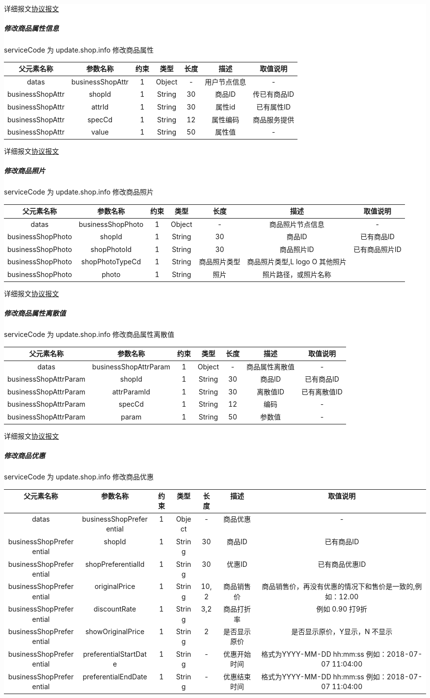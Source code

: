  详细报文[协议报文](#修改商品信息请求报文格式)

 ##### 修改商品属性信息
 serviceCode 为 update.shop.info 修改商品属性

 父元素名称|参数名称|约束|类型|长度|描述|取值说明
  :-: | :-: | :-: | :-: | :-: | :-: | :-:
  datas|businessShopAttr|1|Object|-|用户节点信息|-
 businessShopAttr|shopId|1|String|30|商品ID|传已有商品ID
 businessShopAttr|attrId|1|String|30|属性id|已有属性ID
 businessShopAttr|specCd|1|String|12|属性编码|商品服务提供
 businessShopAttr|value|1|String|50|属性值|-

 详细报文[协议报文](#修改商品信息请求报文格式)

 ##### 修改商品照片
 serviceCode 为 update.shop.info 修改商品照片

 父元素名称|参数名称|约束|类型|长度|描述|取值说明
  :-: | :-: | :-: | :-: | :-: | :-: | :-:
  datas|businessShopPhoto|1|Object|-|商品照片节点信息|-
 businessShopPhoto|shopId|1|String|30|商品ID|已有商品ID
 businessShopPhoto|shopPhotoId|1|String|30|商品照片ID|已有商品照片ID
 businessShopPhoto|shopPhotoTypeCd|1|String|商品照片类型|商品照片类型,L logo O 其他照片
 businessShopPhoto|photo|1|String|照片|照片路径，或照片名称

 详细报文[协议报文](#修改商品信息请求报文格式)

 ##### 修改商品属性离散值
 serviceCode 为 update.shop.info 修改商品属性离散值

 父元素名称|参数名称|约束|类型|长度|描述|取值说明
  :-: | :-: | :-: | :-: | :-: | :-: | :-:
  datas|businessShopAttrParam|1|Object|-|商品属性离散值|-
 businessShopAttrParam|shopId|1|String|30|商品ID|已有商品ID
 businessShopAttrParam|attrParamId|1|String|30|离散值ID|已有离散值ID
 businessShopAttrParam|specCd|1|String|12|编码|-
 businessShopAttrParam|param|1|String|50|参数值|-

 详细报文[协议报文](#修改商品信息请求报文格式)

 ##### 修改商品优惠
 serviceCode 为 update.shop.info 修改商品优惠

 父元素名称|参数名称|约束|类型|长度|描述|取值说明
  :-: | :-: | :-: | :-: | :-: | :-: | :-:
  datas|businessShopPreferential|1|Object|-|商品优惠|-
 businessShopPreferential|shopId|1|String|30|商品ID|已有商品ID
 businessShopPreferential|shopPreferentialId|1|String|30|优惠ID|已有商品优惠ID
 businessShopPreferential|originalPrice|1|String|10,2|商品销售价|商品销售价，再没有优惠的情况下和售价是一致的,例如：12.00
 businessShopPreferential|discountRate|1|String|3,2|商品打折率|例如 0.90 打9折
 businessShopPreferential|showOriginalPrice|1|String|2|是否显示原价|是否显示原价，Y显示，N 不显示
 businessShopPreferential|preferentialStartDate|1|String|-|优惠开始时间|格式为YYYY-MM-DD hh:mm:ss 例如：2018-07-07 11:04:00
 businessShopPreferential|preferentialEndDate|1|String|-|优惠结束时间|格式为YYYY-MM-DD hh:mm:ss 例如：2018-07-07 11:04:00
